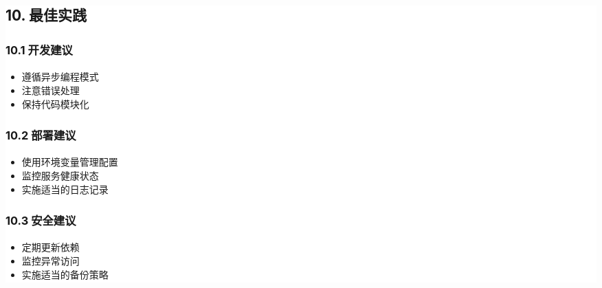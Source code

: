 ## 10. 最佳实践

### 10.1 开发建议
- 遵循异步编程模式
- 注意错误处理
- 保持代码模块化

### 10.2 部署建议
- 使用环境变量管理配置
- 监控服务健康状态
- 实施适当的日志记录

### 10.3 安全建议
- 定期更新依赖
- 监控异常访问
- 实施适当的备份策略 
